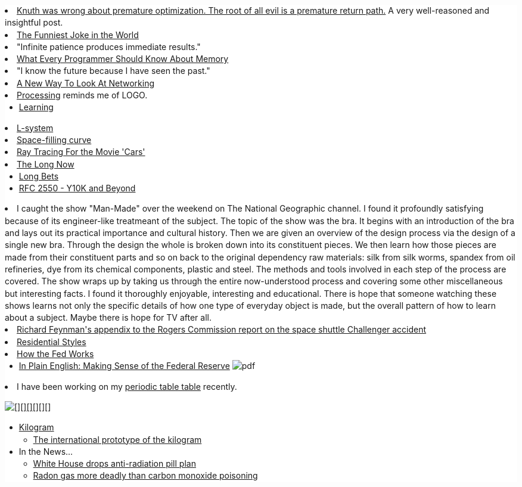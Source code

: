 <li class=slashdot><a href="http://it.slashdot.org/comments.pl?sid=491582&amp;threshold=2&amp;commentsort=0&amp;mode=nested&amp;cid=22787622">Knuth was wrong about premature optimization. The root of all evil is a premature return path.</a> A very well-reasoned and insightful post.
<li class=funny><a href="http://en.wikipedia.org/wiki/The_Funniest_Joke_in_the_World">The Funniest Joke in the World</a>
<li class=quote>&quot;Infinite patience produces immediate results.&quot;
<li class=pdf><a href="http://people.redhat.com/drepper/cpumemory.pdf">What Every Programmer Should Know About Memory</a>
<li class=quote>&quot;I know the future because I have seen the past.&quot;
<li class=video><a href="http://video.google.com/videoplay?docid=-6972678839686672840&amp;q=google+tech+talk+networking&amp;total=124&amp;start=0&amp;num=10&amp;so=0&amp;type=search&amp;plindex=0">A New Way To Look At Networking</a>
<li class=app><a href="http://www.processing.org/">Processing</a> reminds me of LOGO.
<ul>
	<li class=info><a href="http://www.processing.org/learning/index.html">Learning</a>
</ul>
<li class=math><a href="http://en.wikipedia.org/wiki/L-system">L-system</a>
<li class=math><a href="http://en.wikipedia.org/wiki/Space-filling_curve">Space-filling curve</a>
<li class=pdf><a href="http://graphics.pixar.com/RayTracingCars/paper.pdf">Ray Tracing For the Movie 'Cars'</a>
<li class=time><a href="http://www.longnow.org/">The Long Now</a>
<ul>
	<li class=money><a href="http://www.longbets.org/bets">Long Bets</a>
	<li class=computer><a href="http://tools.ietf.org/html/rfc2550">RFC 2550 - Y10K and Beyond</a>
</ul>
<li class=learn>I caught the show &quot;Man-Made&quot; over the weekend on The National Geographic channel. I found it profoundly satisfying because of its engineer-like treatmeant of the subject. The topic of the show was the bra. It begins with an introduction of the bra and lays out its practical importance and cultural history. Then we are given an overview of the design process via the design of a single new bra. Through the design the whole is broken down into its constituent pieces. We then learn how those pieces are made from their constituent parts and so on back to the original dependency raw materials: silk from silk worms, spandex from oil refineries, dye from its chemical components, plastic and steel. The methods and tools involved in each step of the process are covered. The show wraps up by taking us through the entire now-understood process and covering some other miscellaneous but interesting facts. I found it thoroughly enjoyable, interesting and educational. There is hope that someone watching these shows learns not only the specific details of how one type of everyday object is made, but the overall pattern of how to learn about a subject. Maybe there is hope for TV after all.
<li class=info><a href="http://www.ralentz.com/old/space/feynman-report.html">Richard Feynman's appendix to the Rogers Commission report on the space shuttle Challenger accident</a>
<li class=reference><a href="http://www.realtor.org/rmoarch.nsf/pages/archguide?OpenDocument">Residential Styles</a>
<li class=money><a href="http://money.howstuffworks.com/fed.htm">How the Fed Works</a>
<ul>
	<li><a href="http://www.stls.frb.org/publications/pleng/PDF/PlainEnglish.pdf">In Plain English: Making Sense of the Federal Reserve</a> <img src="/images/icons/pdf.gif" alt="pdf">
</ul>
<li class=science>I have been working on my <a href="~pizza/periodic-table-table.html">periodic table table</a> recently.<p>
<a href="~pizza/periodic-table-table.html"><img src="~pizza/element-progress-2008-01-10-200.jpg" width="200" alt="[][][][][][]"></a>
<ul>
	<li class=wikipedia><a href="http://en.wikipedia.org/wiki/Kilogram">Kilogram</a>
	<ul>
		<li class=reference><a href="http://www.bipm.org/en/scientific/mass/pictures_mass/prototype.html">The international prototype of the kilogram</a>
	</ul>
	<li class=news>In the News...
	<ul class=news>
		<li><a href="http://www.upi.com/NewsTrack/Top_News/2008/01/29/white_house_drops_anti-radiation_pill_plan/5178/">White House drops anti-radiation pill plan</a>
		<li><a href="http://news.yahoo.com/s/hsn/20080127/hl_hsn/radongasmoredeadlythancarbonmonoxidepoisoning">Radon gas more deadly than carbon monoxide poisoning</a>
		<ul>